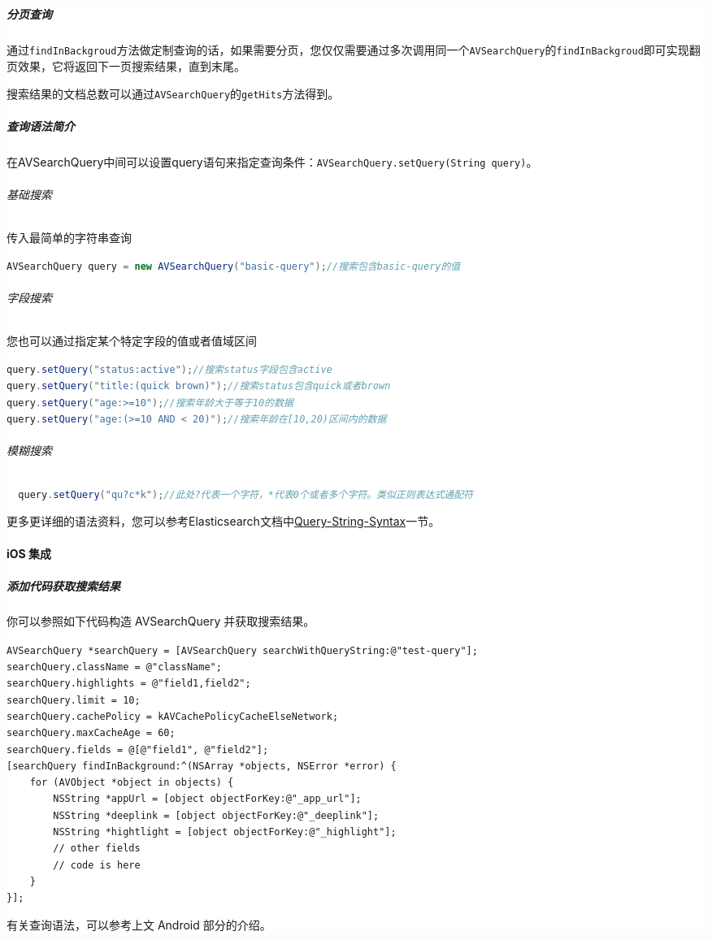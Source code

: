 ##### 分页查询

通过`findInBackgroud`方法做定制查询的话，如果需要分页，您仅仅需要通过多次调用同一个`AVSearchQuery`的`findInBackgroud`即可实现翻页效果，它将返回下一页搜索结果，直到末尾。

搜索结果的文档总数可以通过`AVSearchQuery`的`getHits`方法得到。

##### 查询语法简介

在AVSearchQuery中间可以设置query语句来指定查询条件：`AVSearchQuery.setQuery(String query)`。

###### 基础搜索
传入最简单的字符串查询
```java
AVSearchQuery query = new AVSearchQuery("basic-query");//搜索包含basic-query的值
```
###### 字段搜索
您也可以通过指定某个特定字段的值或者值域区间
```java
query.setQuery("status:active");//搜索status字段包含active
query.setQuery("title:(quick brown)");//搜索status包含quick或者brown
query.setQuery("age:>=10");//搜索年龄大于等于10的数据
query.setQuery("age:(>=10 AND < 20)");//搜索年龄在[10,20)区间内的数据
```
###### 模糊搜索
```java
  query.setQuery("qu?c*k");//此处?代表一个字符，*代表0个或者多个字符。类似正则表达式通配符
```

更多更详细的语法资料，您可以参考Elasticsearch文档中[Query-String-Syntax](http://www.elasticsearch.org/guide/en/elasticsearch/reference/current/query-dsl-query-string-query.html#query-string-syntax)一节。

#### iOS 集成

##### 添加代码获取搜索结果
你可以参照如下代码构造 AVSearchQuery 并获取搜索结果。

```objc
AVSearchQuery *searchQuery = [AVSearchQuery searchWithQueryString:@"test-query"];
searchQuery.className = @"className";
searchQuery.highlights = @"field1,field2";
searchQuery.limit = 10;
searchQuery.cachePolicy = kAVCachePolicyCacheElseNetwork;
searchQuery.maxCacheAge = 60;
searchQuery.fields = @[@"field1", @"field2"];
[searchQuery findInBackground:^(NSArray *objects, NSError *error) {
	for (AVObject *object in objects) {
        NSString *appUrl = [object objectForKey:@"_app_url"];
        NSString *deeplink = [object objectForKey:@"_deeplink"];
        NSString *hightlight = [object objectForKey:@"_highlight"];
        // other fields
        // code is here
    }
}];
```
有关查询语法，可以参考上文 Android 部分的介绍。
